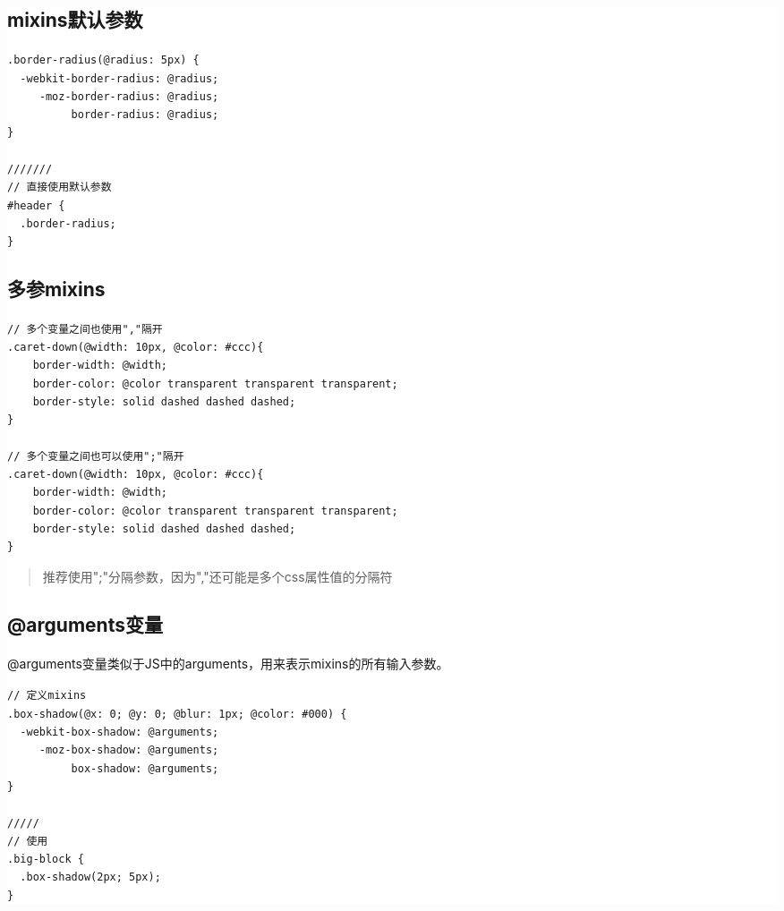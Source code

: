 ## mixins默认参数

```less
.border-radius(@radius: 5px) {
  -webkit-border-radius: @radius;
     -moz-border-radius: @radius;
          border-radius: @radius;
}

///////
// 直接使用默认参数
#header {
  .border-radius;
}
```

## 多参mixins

```less
// 多个变量之间也使用","隔开
.caret-down(@width: 10px, @color: #ccc){
    border-width: @width;
    border-color: @color transparent transparent transparent;
    border-style: solid dashed dashed dashed;
}

// 多个变量之间也可以使用";"隔开
.caret-down(@width: 10px, @color: #ccc){
    border-width: @width;
    border-color: @color transparent transparent transparent;
    border-style: solid dashed dashed dashed;
}
```

> 推荐使用";"分隔参数，因为","还可能是多个css属性值的分隔符

## @arguments变量

@arguments变量类似于JS中的arguments，用来表示mixins的所有输入参数。

```less
// 定义mixins
.box-shadow(@x: 0; @y: 0; @blur: 1px; @color: #000) {
  -webkit-box-shadow: @arguments;
     -moz-box-shadow: @arguments;
          box-shadow: @arguments;
}

/////
// 使用
.big-block {
  .box-shadow(2px; 5px);
}
```
